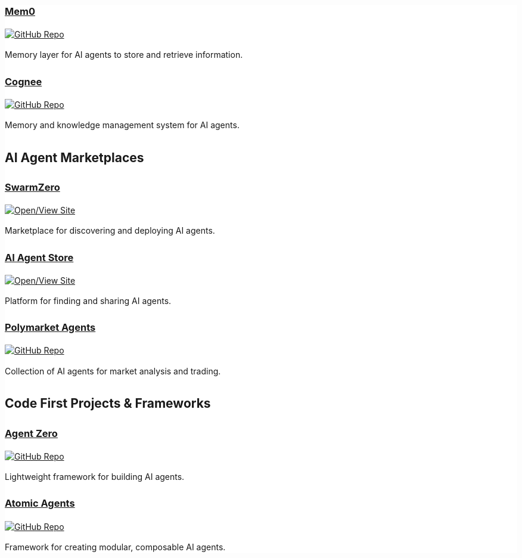 ### [Mem0](https://github.com/mem0ai/mem0)

[![GitHub Repo](https://img.shields.io/badge/GitHub-black?style=flat-square&logo=github)](https://github.com/mem0ai/mem0)

Memory layer for AI agents to store and retrieve information.

### [Cognee](https://github.com/topoteretes/cognee)

[![GitHub Repo](https://img.shields.io/badge/GitHub-black?style=flat-square&logo=github)](https://github.com/topoteretes/cognee)

Memory and knowledge management system for AI agents.

## AI Agent Marketplaces

### [SwarmZero](https://swarmzero.ai/)

[![Open/View Site](https://img.shields.io/badge/Open/View%20Site-blue?style=flat-square&logo=link)](https://swarmzero.ai/)

Marketplace for discovering and deploying AI agents.

### [AI Agent Store](https://aiagentstore.ai/)

[![Open/View Site](https://img.shields.io/badge/Open/View%20Site-blue?style=flat-square&logo=link)](https://aiagentstore.ai/)

Platform for finding and sharing AI agents.

### [Polymarket Agents](https://github.com/Polymarket/agents)

[![GitHub Repo](https://img.shields.io/badge/GitHub-black?style=flat-square&logo=github)](https://github.com/Polymarket/agents)

Collection of AI agents for market analysis and trading.

## Code First Projects & Frameworks

### [Agent Zero](https://github.com/frdel/agent-zero)

[![GitHub Repo](https://img.shields.io/badge/GitHub-black?style=flat-square&logo=github)](https://github.com/frdel/agent-zero)

Lightweight framework for building AI agents.

### [Atomic Agents](https://github.com/BrainBlend-AI/atomic-agents)

[![GitHub Repo](https://img.shields.io/badge/GitHub-black?style=flat-square&logo=github)](https://github.com/BrainBlend-AI/atomic-agents)

Framework for creating modular, composable AI agents.
